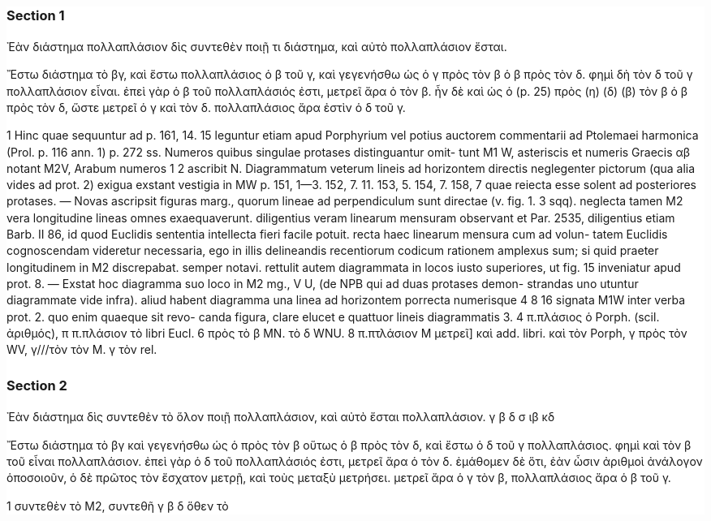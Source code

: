 <pb n="150"/>


### Section 1

<p> Ἐὰν διάστημα πολλαπλάσιον δὶς συντεθὲν
ποιῇ τι διάστημα, καὶ αὐτὸ πολλαπλάσιον
ἔσται.</p>
<p>Ἔστω διάστημα τὸ βγ, καὶ ἔστω πολλαπλάσιος
ὁ β τοῦ γ, καὶ γεγενήσθω ὡς ὁ γ<lb n="5"/>
πρὸς τὸν β ὁ β πρὸς τὸν δ. φημὶ δὴ τὸν
δ τοῦ γ πολλαπλάσιον εἶναι. ἐπεὶ γὰρ ὁ β
τοῦ πολλαπλάσιός ἐστι, μετρεῖ ἄρα ὁ
τὸν β. ἦν δὲ καὶ ὡς ὁ (p. 25) πρὸς
(η) (δ) (β) τὸν β ὁ β πρὸς τὸν δ, ὥστε μετρεῖ ὁ <lb n="10"/>
γ καὶ τὸν δ. πολλαπλάσιος ἄρα ἐστὶν ὁ δ τοῦ γ.</p>
<note type="footnote">1 Hinc quae sequuntur ad p. 161, 14. 15 leguntur etiam
apud Porphyrium vel potius auctorem commentarii ad Ptolemaei
harmonica (Prol. p. 116 ann. 1) p. 272 ss.</note>
<note type="footnote">Numeros quibus singulae protases distinguantur omit-
tunt M1 W, asteriscis et numeris Graecis αβ notant M2V,
Arabum numeros 1 2 ascribit N.</note>
<note type="footnote">Diagrammatum veterum lineis ad horizontem directis
neglegenter pictorum (qua alia vides ad prot. 2) exigua exstant
vestigia in MW p. 151, 1—3. 152, 7. 11. 153, 5. 154, 7. 158, 7
quae reiecta esse solent ad posteriores protases. — Novas
ascripsit figuras marg., quorum lineae ad perpendiculum
sunt directae (v. fig. 1. 3 sqq). neglecta tamen M2 vera
longitudine lineas omnes exaequaverunt. diligentius veram
linearum mensuram observant et Par. 2535, diligentius
etiam Barb. II 86, id quod Euclidis sententia intellecta fieri
facile potuit. recta haec linearum mensura cum ad volun-
tatem Euclidis cognoscendam videretur necessaria, ego in illis
delineandis recentiorum codicum rationem amplexus sum; si
quid praeter longitudinem in M2 discrepabat. semper notavi.
rettulit autem diagrammata in locos iusto superiores, ut
fig. 15 inveniatur apud prot. 8. — Exstat hoc diagramma suo
loco in M2 mg., V U, (de NPB qui ad duas protases demon-
strandas uno utuntur diagrammate vide infra). aliud habent
diagramma una linea ad horizontem porrecta numerisque 4 8 16
signata M1W inter verba prot. 2. quo enim quaeque sit revo-
canda figura, clare elucet e quattuor lineis diagrammatis 3.</note>
<note type="footnote">4 π.πλάσιος ὁ Porph. (scil. ἀριθμός), π π.πλάσιον τὸ libri
Eucl. 6 πρὸς τὸ β MN. τὸ δ WNU. 8 π.πτλάσιον M
<lb n="10"/> μετρεῖ] καὶ add. libri. καὶ τὸν Porph, γ πρὸς τὸν WV,
γ///τὸν τὸν M. γ τὸν rel.</note>

<pb n="151"/>


### Section 2

<p> Ἐὰν διάστημα δὶς συντεθὲν τὸ ὅλον ποιῇ
πολλαπλάσιον, καὶ αὐτὸ ἔσται πολλαπλάσιον.
γ β δ
σ ιβ κδ</p>
<lb n="5"/> <p>Ἔστω διάστημα τὸ βγ καὶ γεγενήσθω ὡς ὁ πρὸς
τὸν β οὕτως ὁ β πρὸς τὸν δ, καὶ ἔστω ὁ δ τοῦ γ
πολλαπλάσιος. φημὶ καὶ τὸν β τοῦ εἶναι πολλαπλάσιον.
ἐπεὶ γὰρ ὁ δ τοῦ πολλαπλάσιός ἐστι,
μετρεῖ ἄρα ὁ τὸν δ. ἐμάθομεν δὲ ὅτι, ἐὰν ὦσιν
<lb n="10"/> ἀριθμοὶ ἀνάλογον ὁποσοιοῦν, ὁ δὲ πρῶτος τὸν ἔσχατον
μετρῇ, καὶ τοὺς μεταξὺ μετρήσει. μετρεῖ ἄρα ὁ γ τὸν
β, πολλαπλάσιος ἄρα ὁ β τοῦ γ.</p>
<note type="footnote">1 συντεθὲν τὸ M2, συντεθῆ γ β δ ὅθεν τὸ